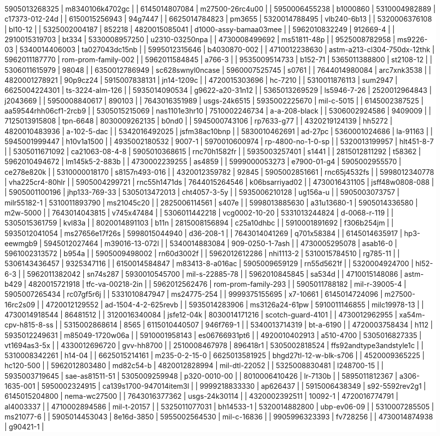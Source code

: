 5905013268325 | m8340106k4702gc |  | 6145014807084 | m27500-26rc4u00 |  | 5950006455238 | b1000860 | 
5310004982889 | c17373-012-24d |  | 6150015256943 | 94g7447 |  | 6625014784823 | pm3655 | 
5320014788495 | vlb240-6b13 |  | 5320006376108 | bl10-12 |  | 5325002004187 | 852218 | 
4820015085041 | d1000-assy-bamaa03mee |  | 5962010832249 | 912669-4 |  | 2910015319703 | bt334 | 
5330008957250 | u2310-03250npa |  | 4730008499692 | ms51811-48p |  | 9525008782958 | ms9226-03 | 
5340014406003 | ta027043dc15nb |  | 5995012315646 | b4030870-002 |  | 4710012238630 | astm-a213-cl304-750dx-12thk | 
5962011187770 | rom-prom-family-002 |  | 5962011584845 | a766-3 |  | 9535009514733 | b152-71 | 
5365011388800 | st2108-12 |  | 5306011615979 | 98048 |  | 6350012786949 | sc628swnyl0ncase | 
5960007525745 | s0761 |  | 7644014980084 | arc7xnk3538 |  | 4820001278921 | 90p9cz24 | 
5915007838131 | jn14-1209c |  | 4720015303696 | hc-7210 |  | 5310011876113 | sum2947 | 
6625004224301 | ts-3224-alm-126 |  | 5935014090534 | g9622-a20-31n12 |  | 5365013269529 | ls5946-7-26 | 
2520012964843 | j2043669 |  | 5950008840617 | 890103 |  | 7643016351989 | usgs-24k6515 | 
5935002225670 | mil-c-5015 |  | 6145002387525 | aa59544rhh06cf1-2rcb9 |  | 5305015215069 | nas1101e3hr10 | 
7510002246734 | a-a-208-black |  | 5306002924586 | 9409009 |  | 7125013915808 | tpn-6648 | 
8030009262135 | b0nd0 |  | 5945000743106 | rp7633-g77 |  | 4320219124139 | hh5272 | 
4820010483936 | a-102-5-dac |  | 5342016492025 | jsfm38ac10bnp |  | 5830010462691 | ad-27pc | 
5360001024686 | la-91163 |  | 5945001999447 | h10v1a1500 |  | 4935002180532 | 9007-1 | 
5970010600974 | rp-4800-no-1-0-sp |  | 5320013199957 | hlt451-8-7 |  | 5305011671092 | ca21063-08-4-8 | 
5905010368615 | rnc70h1582fr |  | 5935003257401 | s1441 |  | 2815012811292 | t58362 | 
5962010494672 | lm145k5-2-883b |  | 4730002239255 | as4859 |  | 5999000053273 | e7900-01-g4 | 
5905002955570 | ce278e820k |  | 5310000018170 | s8157n493-016 |  | 4320012359782 | 92845 | 
5905002851661 | rnc65j4532fs |  | 5998012340778 | vha225cr4-80hlr |  | 5905004299721 | rnc55h1471ds | 
7644015264546 | k06bsarriyad02 |  | 4730016431105 | jsff48w0808-088 |  | 5905001100196 | jhp133-769-33 | 
5305013472013 | cht4057-3-5y |  | 5935006210128 | ug156a-u |  | 5905003073757 | milr55182-1 | 
5310011893790 | ms21045c20 |  | 2825006114561 | s407e |  | 5998013885630 | a31u13680-1 | 
5905014336580 | m2w-5000 |  | 7643014043815 | v745x47484 |  | 5306011442218 | vcg0002-10-20 | 
5331013244824 | d-0068-r-119 |  | 5305015361759 | kvl83a |  | 8020014891103 | b11n | 
2815008156894 | c25a10dhbc |  | 5910001891692 | f306b254jm |  | 5935012041054 | ms27656e17f26s | 
5998015044940 | d36-208-1 |  | 7643014041269 | q701x58384 |  | 6145014635917 | hp3-eewmgb9 | 
5945012027464 | m39016-13-072l |  | 5340014883084 | 909-0250-1-7ash |  | 4730005295078 | asab16-0 | 
5961002313572 | b954a |  | 5905009498002 | rn60d3002f |  | 5962012612286 | nhi1113-2 | 
5310015784510 | rg785-11 |  | 5306143436457 | 9325347116 |  | 6150014584847 | m83413-8-a016ac | 
5905009659129 | rn55d5621f |  | 5320004924700 | hl52-6-3 |  | 5962011382042 | sn74s287 | 
5930010545700 | mil-s-22885-78 |  | 5962010845845 | sa534d |  | 4710015148086 | astm-b429 | 
4820015721918 | tfc-va-00218-2in |  | 5962012562476 | rom-prom-family-293 |  | 5905011788182 | mil-r-39005-4 | 
5905007265434 | rc07gf5r6j |  | 5331010847947 | ms24775-254 |  | 9999375155695 | x7-10661 | 
6145014724096 | m27500-16rc2s09 |  | 4720012129552 | ad-1504-4-2-625revb |  | 5935014283906 | ms3126a24-61pw | 
5910011146855 | milc19978-13 |  | 4730014918544 | 86481512 |  | 3120016340084 | jsfe12-04k | 
8030014171216 | scotch-guard-4101 |  | 4730012962955 | xa54m-cpv-h815-8-ss |  | 5315002868614 | 8565 | 
6115010440507 | 946f769-1 |  | 5340013714319 | bt-a-6190 |  | 4720003758434 | h112 | 
5935012249631 | m85049-1720w06a |  | 5910001958143 | es06766931pt6 |  | 4920010402913 | a510-4700 | 
5305016827335 | vt1694as3-5x |  | 4330012696720 | gvv-hh8700 |  | 2510008467978 | 896418r1 | 
5305002818524 | ffs92andtype3andstyle1c |  | 5310008342261 | h14-04 |  | 6625015214161 | m235-0-2-15-0 | 
6625013581925 | bhgd27tl-12-w-blk-s706 |  | 4520009365225 | hc120-500 |  | 5962012803480 | md82c54-b | 
4820012828994 | mil-dtl-22052 |  | 5325008830481 | l248700-15 |  | 5935003719645 | sae-as81511-51 | 
5305009259948 | p320-0010-00 |  | 8010006410426 | lr-7130b |  | 5895011812367 | a306-1635-001 | 
5950002324915 | ca139s1700-947014item3l |  | 9999218833330 | ap626437 |  | 5915006438349 | s92-5592rev2g1 | 
6145015204800 | nema-wc27500 |  | 7643016377362 | usgs-24k30114 |  | 4320002392511 | 10092-1 | 
4720016774791 | al4003337 |  | 4710002894586 | mil-t-20157 |  | 5325011077031 | bh14533-1 | 
5320014882800 | ubp-ev06-09 |  | 5310007285505 | ms21077-6 |  | 5905014453043 | 8e16d-3850 | 
5955002564530 | mil-c-16836 |  | 9905996323393 | fv728256 |  | 4730014874938 | g90421-1 | 